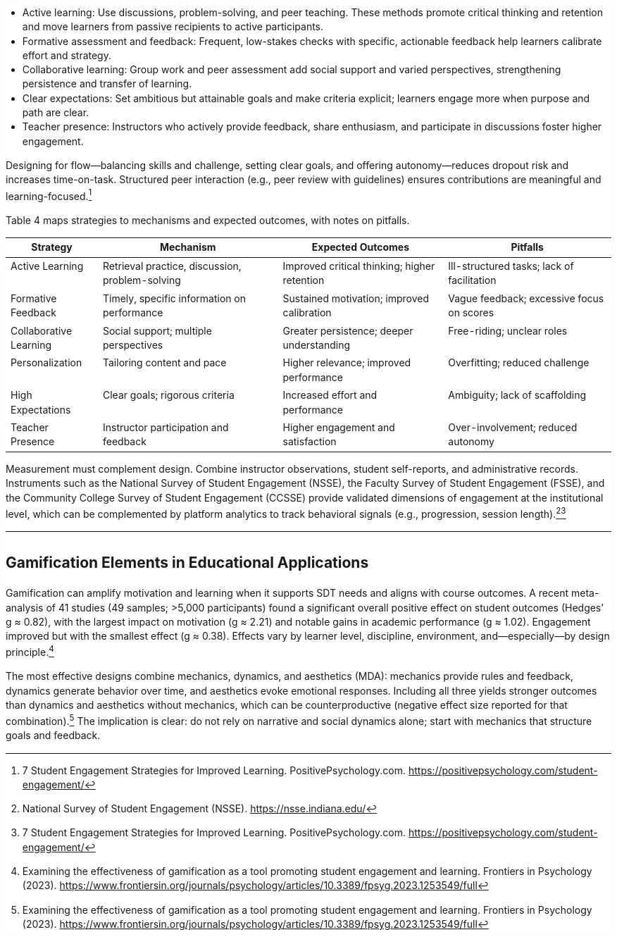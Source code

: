 - Active learning: Use discussions, problem-solving, and peer teaching. These methods promote critical thinking and retention and move learners from passive recipients to active participants.
- Formative assessment and feedback: Frequent, low-stakes checks with specific, actionable feedback help learners calibrate effort and strategy.
- Collaborative learning: Group work and peer assessment add social support and varied perspectives, strengthening persistence and transfer of learning.
- Clear expectations: Set ambitious but attainable goals and make criteria explicit; learners engage more when purpose and path are clear.
- Teacher presence: Instructors who actively provide feedback, share enthusiasm, and participate in discussions foster higher engagement.

Designing for flow—balancing skills and challenge, setting clear goals, and offering autonomy—reduces dropout risk and increases time-on-task. Structured peer interaction (e.g., peer review with guidelines) ensures contributions are meaningful and learning-focused.[^3]

Table 4 maps strategies to mechanisms and expected outcomes, with notes on pitfalls.

| Strategy | Mechanism | Expected Outcomes | Pitfalls |
|---|---|---|---|
| Active Learning | Retrieval practice, discussion, problem-solving | Improved critical thinking; higher retention | Ill-structured tasks; lack of facilitation |
| Formative Feedback | Timely, specific information on performance | Sustained motivation; improved calibration | Vague feedback; excessive focus on scores |
| Collaborative Learning | Social support; multiple perspectives | Greater persistence; deeper understanding | Free-riding; unclear roles |
| Personalization | Tailoring content and pace | Higher relevance; improved performance | Overfitting; reduced challenge |
| High Expectations | Clear goals; rigorous criteria | Increased effort and performance | Ambiguity; lack of scaffolding |
| Teacher Presence | Instructor participation and feedback | Higher engagement and satisfaction | Over-involvement; reduced autonomy |

Measurement must complement design. Combine instructor observations, student self-reports, and administrative records. Instruments such as the National Survey of Student Engagement (NSSE), the Faculty Survey of Student Engagement (FSSE), and the Community College Survey of Student Engagement (CCSSE) provide validated dimensions of engagement at the institutional level, which can be complemented by platform analytics to track behavioral signals (e.g., progression, session length).[^13][^3]

---

## Gamification Elements in Educational Applications

Gamification can amplify motivation and learning when it supports SDT needs and aligns with course outcomes. A recent meta-analysis of 41 studies (49 samples; >5,000 participants) found a significant overall positive effect on student outcomes (Hedges’ g ≈ 0.82), with the largest impact on motivation (g ≈ 2.21) and notable gains in academic performance (g ≈ 1.02). Engagement improved but with the smallest effect (g ≈ 0.38). Effects vary by learner level, discipline, environment, and—especially—by design principle.[^2]

The most effective designs combine mechanics, dynamics, and aesthetics (MDA): mechanics provide rules and feedback, dynamics generate behavior over time, and aesthetics evoke emotional responses. Including all three yields stronger outcomes than dynamics and aesthetics without mechanics, which can be counterproductive (negative effect size reported for that combination).[^2] The implication is clear: do not rely on narrative and social dynamics alone; start with mechanics that structure goals and feedback.


[^1]: Best User Onboarding Practices For EdTech Companies. eLearning Industry. https://elearningindustry.com/best-user-onboarding-practices-for-edtech-companies
[^2]: Examining the effectiveness of gamification as a tool promoting student engagement and learning. Frontiers in Psychology (2023). https://www.frontiersin.org/journals/psychology/articles/10.3389/fpsyg.2023.1253549/full
[^3]: 7 Student Engagement Strategies for Improved Learning. PositivePsychology.com. https://positivepsychology.com/student-engagement/
[^4]: Education App Development: Integrating Social Learning In eLearning Apps To Enhance Learning. eLearning Industry. https://elearningindustry.com/education-app-development-integrating-social-learning-elearning-apps-enhance-learning
[^5]: The Top 12 Adaptive Learning Platforms (2025 Updated). SC Training. https://training.safetyculture.com/blog/adaptive-learning-platforms/
[^6]: Social Learning - UDL On Campus. CAST. https://udloncampus.cast.org/page/teach_social
[^7]: A Hands-On Guide to Mobile-First Responsive Design. UXPin. https://www.uxpin.com/studio/blog/a-hands-on-guide-to-mobile-first-design/
[^8]: Web Content Accessibility Guidelines (WCAG) 2.1. W3C. https://www.w3.org/TR/WCAG21/
[^9]: 10 Best Customer Education Platforms for 2025. LearnWorlds. https://www.learnworlds.com/customer-education-platforms/
[^10]: Building Effective User Feedback Loops for Continuous Improvement. Thematic. https://getthematic.com/insights/building-effective-user-feedback-loops-for-continuous-improvement
[^11]: Offline and background operation - Progressive Web Apps. MDN Web Docs. https://developer.mozilla.org/en-US/docs/Web/Progressive_web_apps/Guides/Offline_and_background_operation
[^12]: Creating Multilingual eLearning Content To Meet Global Needs. eLearning Industry. https://elearningindustry.com/creating-multilingual-elearning-content-to-meet-global-needs
[^13]: National Survey of Student Engagement (NSSE). https://nsse.indiana.edu/
[^14]: The Complete Guide to Social Learning. D2L. https://www.d2l.com/blog/the-complete-guide-to-social-learning/
[^15]: Gamification Ideas in Design and UX. Gamification Ideas. https://gamificationideas.com/gamification-ideas-in-design-and-ux/